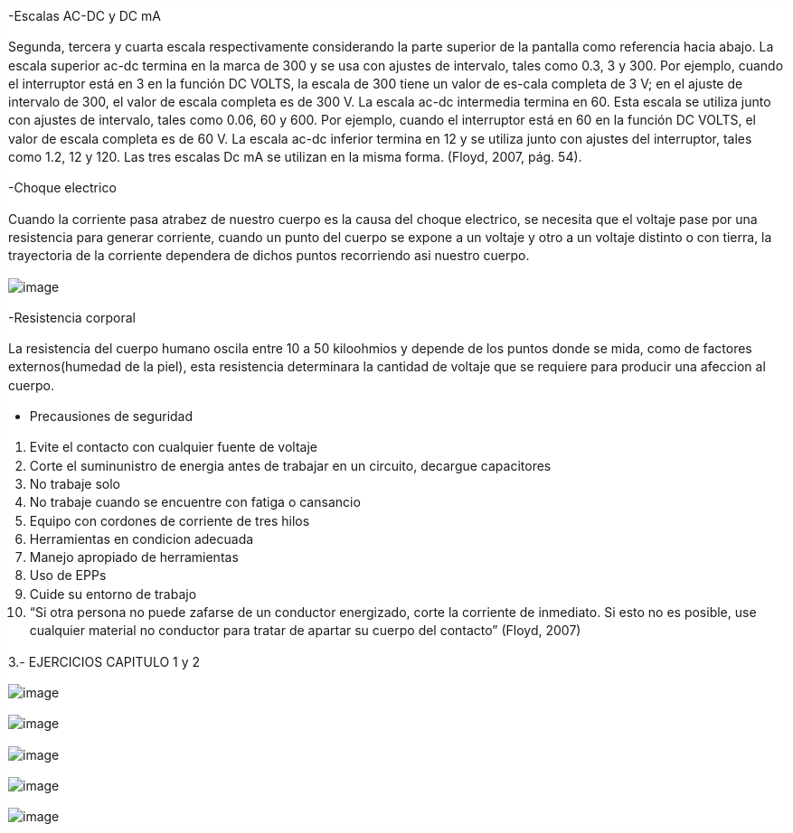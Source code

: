 -Escalas AC-DC y DC mA

Segunda, tercera y cuarta escala respectivamente considerando la parte superior de la pantalla como referencia hacia abajo.
La escala superior ac-dc termina en la marca de 300 y se usa con ajustes de intervalo, tales como 0.3, 3 y 300. Por ejemplo, cuando el interruptor está en 3 en la función DC VOLTS, la escala de 300 tiene un valor de es-cala completa de 3 V; en el ajuste de intervalo de 300, el valor de escala completa es de 300 V. La escala ac-dc intermedia termina en 60. Esta escala se utiliza junto con ajustes de intervalo, tales como 0.06, 60 y 600. Por ejemplo, cuando el interruptor está en 60 en la función DC VOLTS, el valor de escala completa es de 60 V. La escala ac-dc inferior termina en 12 y se utiliza junto con ajustes del interruptor, tales como 1.2, 12 y 120. Las tres escalas Dc mA se utilizan en la misma forma. (Floyd, 2007, pág. 54).

-Choque electrico

Cuando la corriente pasa atrabez de nuestro cuerpo es la causa del choque electrico, se necesita que el voltaje pase por una resistencia para generar corriente, cuando un punto del cuerpo se expone a un voltaje y otro a un voltaje distinto o con tierra, la trayectoria de la corriente dependera de dichos puntos recorriendo asi nuestro cuerpo.

![image](https://user-images.githubusercontent.com/116677544/201155201-20786960-3bfd-4f89-a910-1b69076e4228.png)
 
-Resistencia corporal

La resistencia del cuerpo humano oscila entre 10 a 50 kiloohmios y depende de los puntos donde se mida, como de factores externos(humedad de la piel), esta resistencia determinara la cantidad de voltaje que se requiere para producir una afeccion al cuerpo.
  
-	Precausiones de seguridad
1.	Evite el contacto con cualquier fuente de voltaje
2.	Corte el suminunistro de energia antes de trabajar en un circuito, decargue capacitores
3.	No trabaje solo
4.	No trabaje cuando se encuentre con fatiga o cansancio 
5.	Equipo con cordones de corriente de tres hilos
6.	Herramientas en condicion adecuada
7.	Manejo apropiado de herramientas 
8.	Uso de EPPs
9.	Cuide su entorno de trabajo
10.	“Si otra persona no puede zafarse de un conductor energizado, corte la corriente de inmediato. Si esto no es posible, use cualquier material no conductor para tratar de apartar su cuerpo del contacto” (Floyd, 2007)

3.- EJERCICIOS CAPITULO 1 y 2

![image](https://user-images.githubusercontent.com/116677544/201155833-d771699a-3d98-4f95-8185-8bc67f41dc6a.png)

![image](https://user-images.githubusercontent.com/116677544/201155942-68c9d3bb-c3e0-45bd-b43f-b1f083dae290.png)

![image](https://user-images.githubusercontent.com/116677544/201156023-2640d684-8dd2-4b2a-8b1b-d8a0d1eabbe6.png)

![image](https://user-images.githubusercontent.com/116677544/201156240-55622f69-c21d-4b74-9a6f-54874658fa11.png)

![image](https://user-images.githubusercontent.com/116677544/201156313-05e66fa5-f0b6-4c46-8972-a282ee902afd.png)
